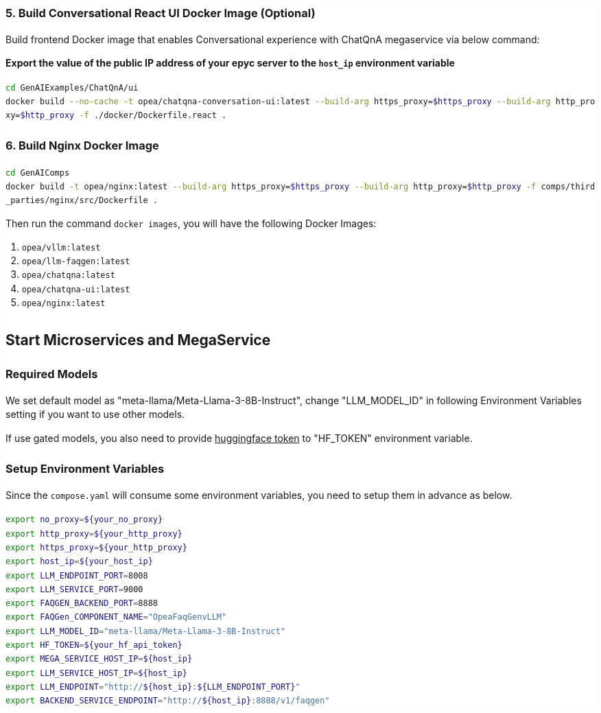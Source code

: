 ### 5. Build Conversational React UI Docker Image (Optional)

Build frontend Docker image that enables Conversational experience with ChatQnA megaservice via below command:

**Export the value of the public IP address of your epyc server to the `host_ip` environment variable**

```bash
cd GenAIExamples/ChatQnA/ui
docker build --no-cache -t opea/chatqna-conversation-ui:latest --build-arg https_proxy=$https_proxy --build-arg http_proxy=$http_proxy -f ./docker/Dockerfile.react .
```

### 6. Build Nginx Docker Image

```bash
cd GenAIComps
docker build -t opea/nginx:latest --build-arg https_proxy=$https_proxy --build-arg http_proxy=$http_proxy -f comps/third_parties/nginx/src/Dockerfile .
```

Then run the command `docker images`, you will have the following Docker Images:

1. `opea/vllm:latest`
2. `opea/llm-faqgen:latest`
3. `opea/chatqna:latest`
4. `opea/chatqna-ui:latest`
5. `opea/nginx:latest`

## Start Microservices and MegaService

### Required Models

We set default model as "meta-llama/Meta-Llama-3-8B-Instruct", change "LLM_MODEL_ID" in following Environment Variables setting if you want to use other models.

If use gated models, you also need to provide [huggingface token](https://huggingface.co/docs/hub/security-tokens) to "HF_TOKEN" environment variable.

### Setup Environment Variables

Since the `compose.yaml` will consume some environment variables, you need to setup them in advance as below.

```bash
export no_proxy=${your_no_proxy}
export http_proxy=${your_http_proxy}
export https_proxy=${your_http_proxy}
export host_ip=${your_host_ip}
export LLM_ENDPOINT_PORT=8008
export LLM_SERVICE_PORT=9000
export FAQGEN_BACKEND_PORT=8888
export FAQGen_COMPONENT_NAME="OpeaFaqGenvLLM"
export LLM_MODEL_ID="meta-llama/Meta-Llama-3-8B-Instruct"
export HF_TOKEN=${your_hf_api_token}
export MEGA_SERVICE_HOST_IP=${host_ip}
export LLM_SERVICE_HOST_IP=${host_ip}
export LLM_ENDPOINT="http://${host_ip}:${LLM_ENDPOINT_PORT}"
export BACKEND_SERVICE_ENDPOINT="http://${host_ip}:8888/v1/faqgen"
```
